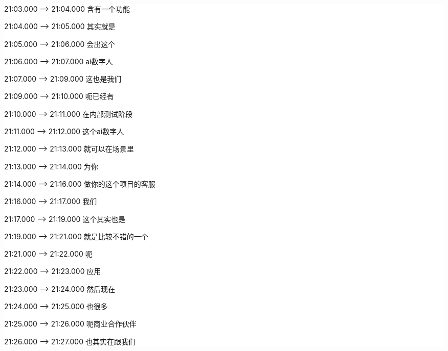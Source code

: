 21:03.000 --> 21:04.000
含有一个功能

21:04.000 --> 21:05.000
其实就是

21:05.000 --> 21:06.000
会出这个

21:06.000 --> 21:07.000
ai数字人

21:07.000 --> 21:09.000
这也是我们

21:09.000 --> 21:10.000
呃已经有

21:10.000 --> 21:11.000
在内部测试阶段

21:11.000 --> 21:12.000
这个ai数字人

21:12.000 --> 21:13.000
就可以在场景里

21:13.000 --> 21:14.000
为你

21:14.000 --> 21:16.000
做你的这个项目的客服

21:16.000 --> 21:17.000
我们

21:17.000 --> 21:19.000
这个其实也是

21:19.000 --> 21:21.000
就是比较不错的一个

21:21.000 --> 21:22.000
呃

21:22.000 --> 21:23.000
应用

21:23.000 --> 21:24.000
然后现在

21:24.000 --> 21:25.000
也很多

21:25.000 --> 21:26.000
呃商业合作伙伴

21:26.000 --> 21:27.000
也其实在跟我们
